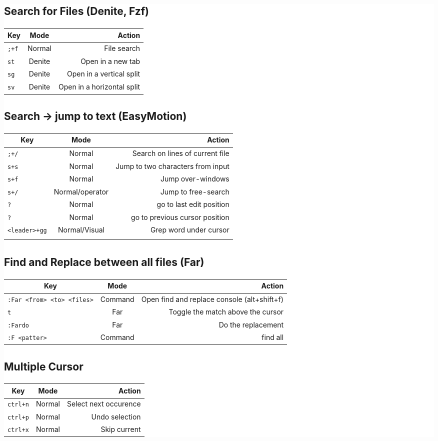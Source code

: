 ## Search for Files (Denite, Fzf)

| Key                        | Mode            | Action                            |
| -------------              | :-------------: | -----:                            |
| `;+f`                      | Normal          | File search                       |
| `st`                       | Denite          | Open in a new tab                 |
| `sg`                       | Denite          | Open in a vertical split          |
| `sv`                       | Denite          | Open in a horizontal split        |

## Search -> jump to text (EasyMotion)

| Key           | Mode            | Action                            |
| ------------- | :-------------: | -----:                            |
| `;+/`         | Normal          | Search on lines of current file   |
| `s+s`         | Normal          | Jump to two characters from input |
| `s+f`         | Normal          | Jump over-windows                 |
| `s+/`         | Normal/operator | Jump to free-search               |
| `?`           | Normal          | go to last edit position          |
| `?`           | Normal          | go to previous cursor position    |
| `<leader>+gg` | Normal/Visual   | Grep word under cursor            |
|               |                 |                                   |

## Find and Replace between all files (Far)

| Key                        | Mode            | Action                                      |
| -------------              | :-------------: | -----:                                      |
| `:Far <from> <to> <files>` | Command         | Open find and replace console (alt+shift+f) |
| `t`                        | Far             | Toggle the match above the cursor           |
| `:Fardo`                   | Far             | Do the replacement                          |
| `:F <patter>`              | Command         | find all                                    |

## Multiple Cursor

| Key           | Mode            | Action                |
| ------------- | :-------------: | -----:                |
| `ctrl+n`      | Normal          | Select next occurence |
| `ctrl+p`      | Normal          | Undo selection        |
| `ctrl+x`      | Normal          | Skip current          |
